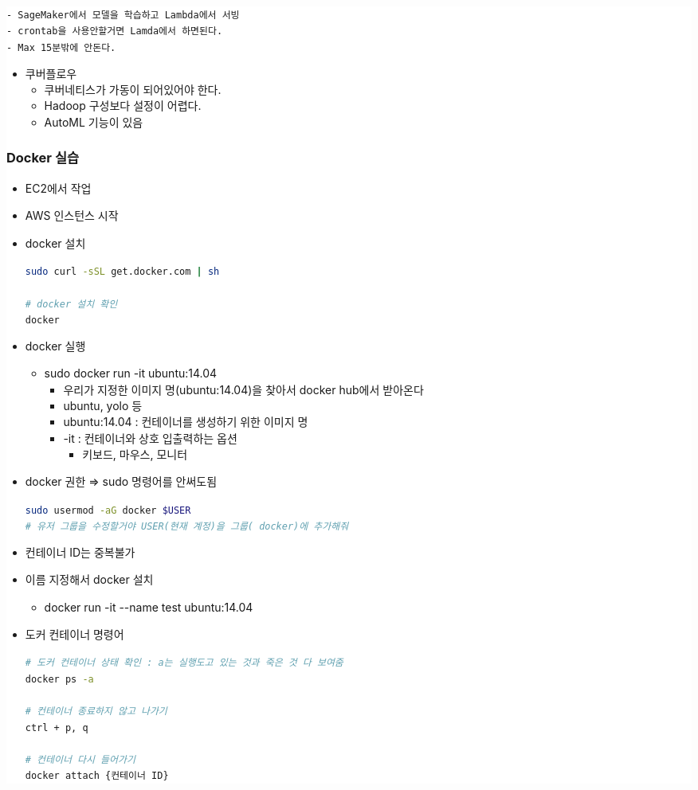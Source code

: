     - SageMaker에서 모델을 학습하고 Lambda에서 서빙
    - crontab을 사용안할거면 Lamda에서 하면된다.
    - Max 15분밖에 안돈다.
- 쿠버플로우
    - 쿠버네티스가 가동이 되어있어야 한다.
    - Hadoop 구성보다 설정이 어렵다.
    - AutoML 기능이 있음

### Docker 실습

- EC2에서 작업
- AWS 인스턴스 시작
- docker 설치
    
    ```bash
    sudo curl -sSL get.docker.com | sh
    
    # docker 설치 확인
    docker
    ```
    
- docker 실행
    - sudo docker run -it ubuntu:14.04
        - 우리가 지정한 이미지 명(ubuntu:14.04)을 찾아서 docker hub에서 받아온다
        - ubuntu, yolo 등
        - ubuntu:14.04 : 컨테이너를 생성하기 위한 이미지 명
        - -it : 컨테이너와 상호 입출력하는 옵션
            - 키보드, 마우스, 모니터
- docker 권한 ⇒ sudo 명령어를 안써도됨
    
    ```bash
    sudo usermod -aG docker $USER
    # 유저 그룹을 수정할거야 USER(현재 계정)을 그룹( docker)에 추가해줘
    ```
    
- 컨테이너 ID는 중복불가
- 이름 지정해서 docker 설치
    - docker run -it --name test ubuntu:14.04
- 도커 컨테이너 명령어
    
    ```bash
    # 도커 컨테이너 상태 확인 : a는 실행도고 있는 것과 죽은 것 다 보여줌
    docker ps -a
    
    # 컨테이너 종료하지 않고 나가기
    ctrl + p, q
    
    # 컨테이너 다시 들어가기
    docker attach {컨테이너 ID}
    